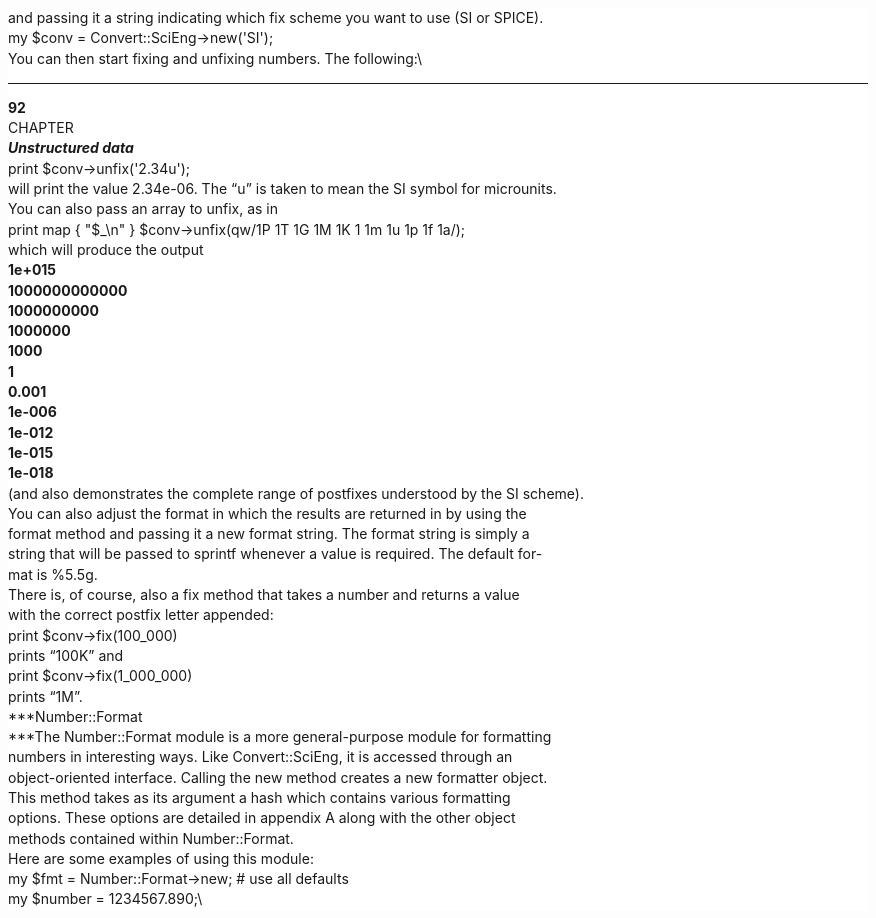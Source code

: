 and passing it a string indicating which fix scheme you want to use (SI
or SPICE).\
 my \$conv = Convert::SciEng-\>new('SI');\
 You can then start fixing and unfixing numbers. The following:\

------------------------------------------------------------------------

**92**\
 CHAPTER\
 ***Unstructured data***\
 print \$conv-\>unfix('2.34u');\
 will print the value 2.34e-06. The “u” is taken to mean the SI symbol
for microunits.\
 You can also pass an array to unfix, as in\
 print map { "\$\_\\n" } \$conv-\>unfix(qw/1P 1T 1G 1M 1K 1 1m 1u 1p 1f
1a/);\
 which will produce the output\
 **1e+015**\
 **1000000000000**\
 **1000000000**\
 **1000000**\
 **1000**\
 **1**\
 **0.001**\
 **1e-006**\
 **1e-012**\
 **1e-015**\
 **1e-018**\
 (and also demonstrates the complete range of postfixes understood by
the SI scheme).\
 You can also adjust the format in which the results are returned in by
using the\
 format method and passing it a new format string. The format string is
simply a\
string that will be passed to sprintf whenever a value is required. The
default for-\
mat is %5.5g.\
 There is, of course, also a fix method that takes a number and returns
a value\
 with the correct postfix letter appended:\
 print \$conv-\>fix(100\_000)\
 prints “100K” and\
 print \$conv-\>fix(1\_000\_000)\
 prints “1M”.\
 ***Number::Format\
***The Number::Format module is a more general-purpose module for
formatting\
numbers in interesting ways. Like Convert::SciEng, it is accessed
through an\
object-oriented interface. Calling the new method creates a new
formatter object.\
This method takes as its argument a hash which contains various
formatting\
options. These options are detailed in appendix A along with the other
object\
methods contained within Number::Format.\
 Here are some examples of using this module:\
 my \$fmt = Number::Format-\>new; \# use all defaults\
 my \$number = 1234567.890;\
